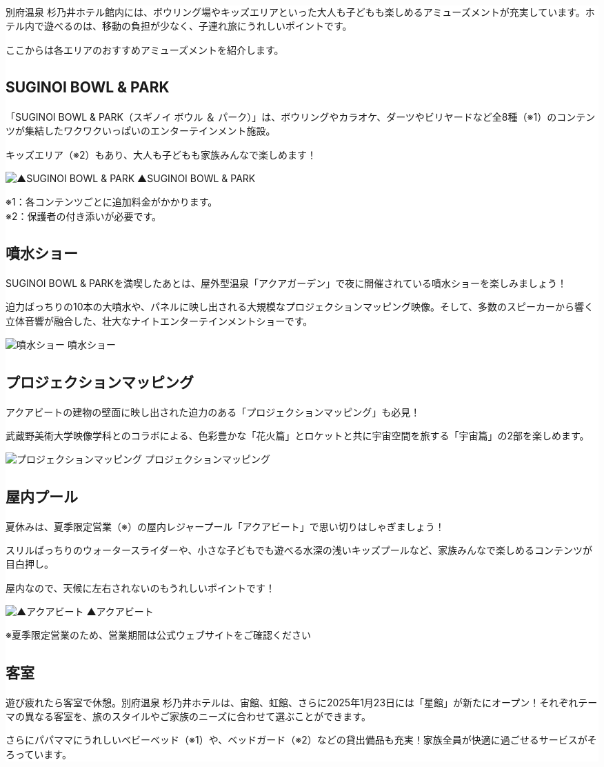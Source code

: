 別府温泉 杉乃井ホテル館内には、ボウリング場やキッズエリアといった大人も子どもも楽しめるアミューズメントが充実しています。ホテル内で遊べるのは、移動の負担が少なく、子連れ旅にうれしいポイントです。  
  
ここからは各エリアのおすすめアミューズメントを紹介します。  

## SUGINOI BOWL & PARK

「SUGINOI BOWL & PARK（スギノイ ボウル ＆ パーク）」は、ボウリングやカラオケ、ダーツやビリヤードなど全8種（※1）のコンテンツが集結したワクワクいっぱいのエンターテインメント施設。  
  
キッズエリア（※2）もあり、大人も子どもも家族みんなで楽しめます！

![▲SUGINOI BOWL & PARK
](https://www.orixhotelsandresorts.com/uploads/2025/03/nippontabimeguri_suginoi_3.jpg) ▲SUGINOI BOWL & PARK  

※1：各コンテンツごとに追加料金がかかります。  
※2：保護者の付き添いが必要です。  

## 噴水ショー

SUGINOI BOWL & PARKを満喫したあとは、屋外型温泉「アクアガーデン」で夜に開催されている噴水ショーを楽しみましょう！  
  
迫力ばっちりの10本の大噴水や、パネルに映し出される大規模なプロジェクションマッピング映像。そして、多数のスピーカーから響く立体音響が融合した、壮大なナイトエンターテインメントショーです。  

![噴水ショー](https://www.orixhotelsandresorts.com/uploads/2025/03/nippontabimeguri_suginoi_4.jpg) 噴水ショー

## プロジェクションマッピング

アクアビートの建物の壁面に映し出された迫力のある「プロジェクションマッピング」も必見！  
  
武蔵野美術大学映像学科とのコラボによる、色彩豊かな「花火篇」とロケットと共に宇宙空間を旅する「宇宙篇」の2部を楽しめます。  

![プロジェクションマッピング
](https://www.orixhotelsandresorts.com/uploads/2025/03/suginoi_img_250321_01.jpg) プロジェクションマッピング  

## 屋内プール

夏休みは、夏季限定営業（※）の屋内レジャープール「アクアビート」で思い切りはしゃぎましょう！  
  
スリルばっちりのウォータースライダーや、小さな子どもでも遊べる水深の浅いキッズプールなど、家族みんなで楽しめるコンテンツが目白押し。  
  
屋内なので、天候に左右されないのもうれしいポイントです！  

![▲アクアビート](https://www.orixhotelsandresorts.com/uploads/2025/02/323a9a2d31b9a745ad53fcbfa6083999.png) ▲アクアビート

※夏季限定営業のため、営業期間は公式ウェブサイトをご確認ください

## 客室

遊び疲れたら客室で休憩。別府温泉 杉乃井ホテルは、宙館、虹館、さらに2025年1月23日には「星館」が新たにオープン！それぞれテーマの異なる客室を、旅のスタイルやご家族のニーズに合わせて選ぶことができます。  
  
さらにパパママにうれしいベビーベッド（※1）や、ベッドガード（※2）などの貸出備品も充実！家族全員が快適に過ごせるサービスがそろっています。  
  